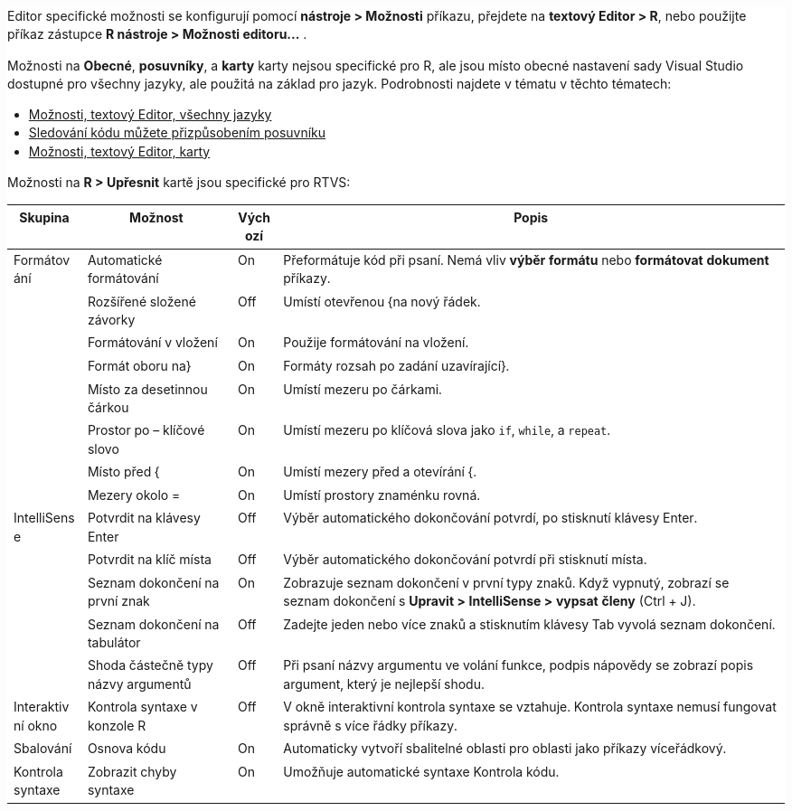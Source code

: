 Editor specifické možnosti se konfigurují pomocí **nástroje > Možnosti** příkazu, přejdete na **textový Editor > R**, nebo použijte příkaz zástupce **R nástroje > Možnosti editoru...** .

Možnosti na **Obecné**, **posuvníky**, a **karty** karty nejsou specifické pro R, ale jsou místo obecné nastavení sady Visual Studio dostupné pro všechny jazyky, ale použitá na základ pro jazyk. Podrobnosti najdete v tématu v těchto tématech:

- [Možnosti, textový Editor, všechny jazyky](../ide/reference/options-text-editor-all-languages.md)
- [Sledování kódu můžete přizpůsobením posuvníku](../ide/how-to-track-your-code-by-customizing-the-scrollbar.md)
- [Možnosti, textový Editor, karty](../ide/reference/options-text-editor-all-languages-tabs.md)

Možnosti na **R > Upřesnit** kartě jsou specifické pro RTVS:

| Skupina | Možnost | Výchozí | Popis |
| --- | --- | --- | --- |
| Formátování | Automatické formátování | On | Přeformátuje kód při psaní. Nemá vliv **výběr formátu** nebo **formátovat dokument** příkazy. |
| | Rozšířené složené závorky | Off | Umístí otevřenou {na nový řádek. |
| | Formátování v vložení | On | Použije formátování na vložení. |
| | Formát oboru na} | On | Formáty rozsah po zadání uzavírající}. |
| | Místo za desetinnou čárkou | On | Umístí mezeru po čárkami. |
| | Prostor po – klíčové slovo | On | Umístí mezeru po klíčová slova jako `if`, `while`, a `repeat`. |
| | Místo před { | On | Umístí mezery před a otevírání {. |
| | Mezery okolo = | On | Umístí prostory znaménku rovná. |
| IntelliSense | Potvrdit na klávesy Enter | Off | Výběr automatického dokončování potvrdí, po stisknutí klávesy Enter. |
| | Potvrdit na klíč místa | Off | Výběr automatického dokončování potvrdí při stisknutí místa.|
| | Seznam dokončení na první znak | On | Zobrazuje seznam dokončení v první typy znaků. Když vypnutý, zobrazí se seznam dokončení s **Upravit > IntelliSense > vypsat členy** (Ctrl + J). |
| | Seznam dokončení na tabulátor | Off | Zadejte jeden nebo více znaků a stisknutím klávesy Tab vyvolá seznam dokončení. |
| | Shoda částečně typy názvy argumentů | Off | Při psaní názvy argumentu ve volání funkce, podpis nápovědy se zobrazí popis argument, který je nejlepší shodu. |
| Interaktivní okno | Kontrola syntaxe v konzole R | Off | V okně interaktivní kontrola syntaxe se vztahuje. Kontrola syntaxe nemusí fungovat správně s více řádky příkazy. | 
| Sbalování | Osnova kódu | On | Automaticky vytvoří sbalitelné oblasti pro oblasti jako příkazy víceřádkový. | 
| Kontrola syntaxe | Zobrazit chyby syntaxe | On | Umožňuje automatické syntaxe Kontrola kódu. |
